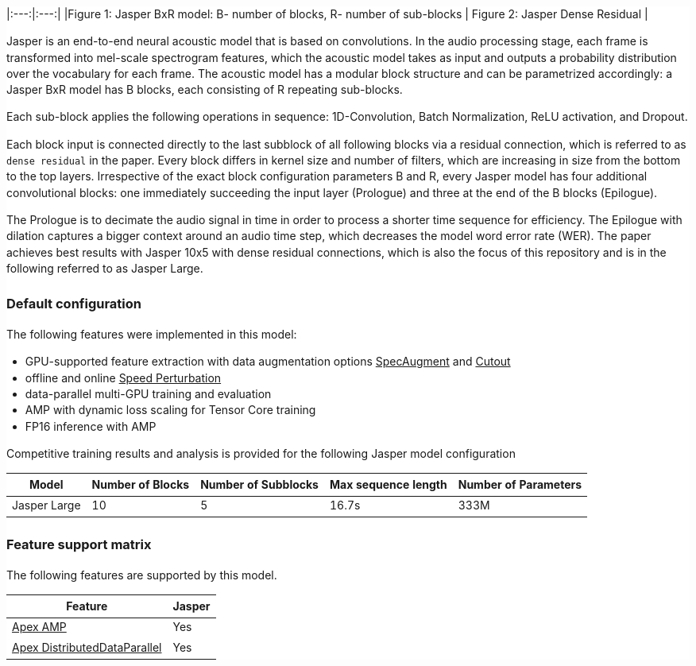 |:---:|:---:|
|Figure 1: Jasper BxR model: B- number of blocks, R- number of sub-blocks | Figure 2: Jasper Dense Residual |

Jasper is an end-to-end neural acoustic model that is based on convolutions.
In the audio processing stage, each frame is transformed into mel-scale spectrogram features, which the acoustic model takes as input and outputs a probability distribution over the vocabulary for each frame.
The acoustic model has a modular block structure and can be parametrized accordingly:
a Jasper BxR model has B blocks, each consisting of R repeating sub-blocks.

Each sub-block applies the following operations in sequence: 1D-Convolution, Batch Normalization, ReLU activation, and Dropout.

Each block input is connected directly to the last subblock of all following blocks via a residual connection, which is referred to as `dense residual` in the paper.
Every block differs in kernel size and number of filters, which are increasing in size from the bottom to the top layers.
Irrespective of the exact block configuration parameters B and R, every Jasper model has four additional convolutional blocks:
one immediately succeeding the input layer (Prologue) and three at the end of the B blocks (Epilogue).

The Prologue is to decimate the audio signal
in time in order to process a shorter time sequence for efficiency. The Epilogue with dilation captures a bigger context around an audio time step, which decreases the model word error rate (WER).
The paper achieves best results with Jasper 10x5 with dense residual connections, which is also the focus of this repository and is in the following referred to as Jasper Large.

### Default configuration

The following features were implemented in this model:

* GPU-supported feature extraction with data augmentation options [SpecAugment](https://arxiv.org/abs/1904.08779) and [Cutout](https://arxiv.org/pdf/1708.04552.pdf)
* offline and online [Speed Perturbation](https://www.danielpovey.com/files/2015_interspeech_augmentation.pdf)
* data-parallel multi-GPU training and evaluation
* AMP with dynamic loss scaling for Tensor Core training
* FP16 inference with AMP


Competitive training results and analysis is provided for the following Jasper model configuration

| **Model** | **Number of Blocks**  | **Number of Subblocks**  | **Max sequence length**   | **Number of Parameters**  |
|---    |---    |---    |---    |---    |
| Jasper Large  | 10    | 5 | 16.7s | 333M  |


### Feature support matrix

The following features are supported by this model.

| **Feature**   | **Jasper**    |
|---    |---    |
|[Apex AMP](https://nvidia.github.io/apex/amp.html) | Yes |
|[Apex DistributedDataParallel](https://nvidia.github.io/apex/parallel.html#apex.parallel.DistributedDataParallel) | Yes |
